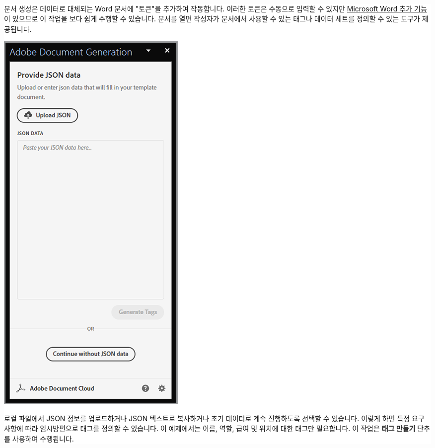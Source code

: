 문서 생성은 데이터로 대체되는 Word 문서에 &quot;토큰&quot;을 추가하여 작동합니다. 이러한 토큰은 수동으로 입력할 수 있지만 [Microsoft Word 추가 기능](https://developer.adobe.com/document-services/docs/overview/document-generation-api/wordaddin/)이 있으므로 이 작업을 보다 쉽게 수행할 수 있습니다. 문서를 열면 작성자가 문서에서 사용할 수 있는 태그나 데이터 세트를 정의할 수 있는 도구가 제공됩니다.

![문서 Tagger의 스크린샷](assets/onboarding_2.png)

로컬 파일에서 JSON 정보를 업로드하거나 JSON 텍스트로 복사하거나 초기 데이터로 계속 진행하도록 선택할 수 있습니다. 이렇게 하면 특정 요구 사항에 따라 임시방편으로 태그를 정의할 수 있습니다. 이 예제에서는 이름, 역할, 급여 및 위치에 대한 태그만 필요합니다. 이 작업은 **태그 만들기** 단추를 사용하여 수행됩니다.

